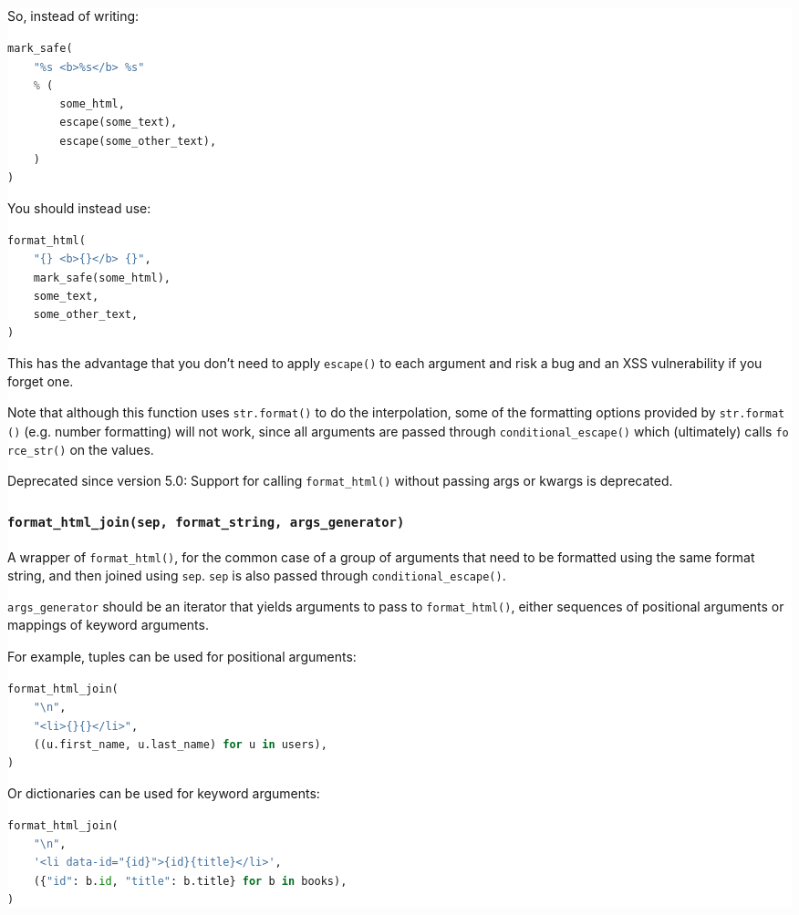 So, instead of writing:

```python
mark_safe(
    "%s <b>%s</b> %s"
    % (
        some_html,
        escape(some_text),
        escape(some_other_text),
    )
)
```

You should instead use:

```python
format_html(
    "{} <b>{}</b> {}",
    mark_safe(some_html),
    some_text,
    some_other_text,
)
```

This has the advantage that you don’t need to apply `escape()` to each argument and risk a bug and an XSS vulnerability if you forget one.

Note that although this function uses `str.format()` to do the interpolation, some of the formatting options provided by `str.format()` (e.g. number formatting) will not work, since all arguments are passed through `conditional_escape()` which (ultimately) calls `force_str()` on the values.

Deprecated since version 5.0: Support for calling `format_html()` without passing args or kwargs is deprecated.

### `format_html_join(sep, format_string, args_generator)`

A wrapper of `format_html()`, for the common case of a group of arguments that need to be formatted using the same format string, and then joined using `sep`. `sep` is also passed through `conditional_escape()`.

`args_generator` should be an iterator that yields arguments to pass to `format_html()`, either sequences of positional arguments or mappings of keyword arguments.

For example, tuples can be used for positional arguments:

```python
format_html_join(
    "\n",
    "<li>{}{}</li>",
    ((u.first_name, u.last_name) for u in users),
)
```

Or dictionaries can be used for keyword arguments:

```python
format_html_join(
    "\n",
    '<li data-id="{id}">{id}{title}</li>',
    ({"id": b.id, "title": b.title} for b in books),
)
```
